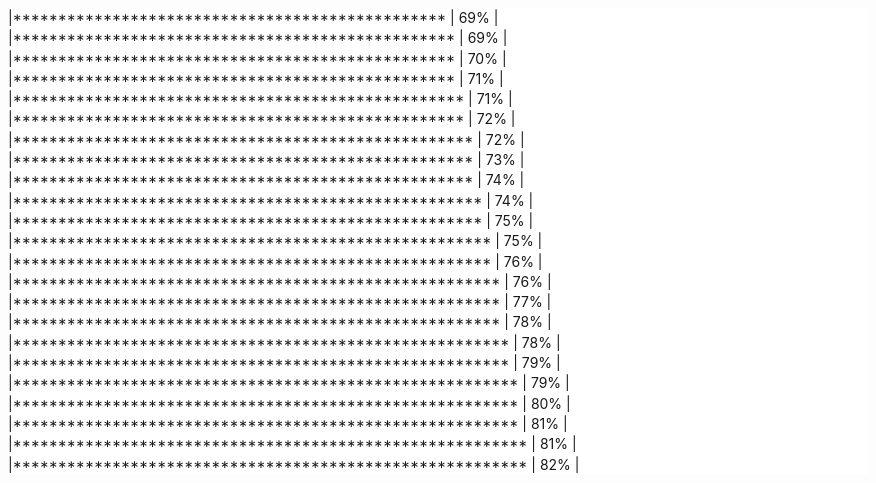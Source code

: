 |************************************************                      |  69%  |                                                                              |*************************************************                     |  69%  |                                                                              |*************************************************                     |  70%  |                                                                              |*************************************************                     |  71%  |                                                                              |**************************************************                    |  71%  |                                                                              |**************************************************                    |  72%  |                                                                              |***************************************************                   |  72%  |                                                                              |***************************************************                   |  73%  |                                                                              |***************************************************                   |  74%  |                                                                              |****************************************************                  |  74%  |                                                                              |****************************************************                  |  75%  |                                                                              |*****************************************************                 |  75%  |                                                                              |*****************************************************                 |  76%  |                                                                              |******************************************************                |  76%  |                                                                              |******************************************************                |  77%  |                                                                              |******************************************************                |  78%  |                                                                              |*******************************************************               |  78%  |                                                                              |*******************************************************               |  79%  |                                                                              |********************************************************              |  79%  |                                                                              |********************************************************              |  80%  |                                                                              |********************************************************              |  81%  |                                                                              |*********************************************************             |  81%  |                                                                              |*********************************************************             |  82%  |